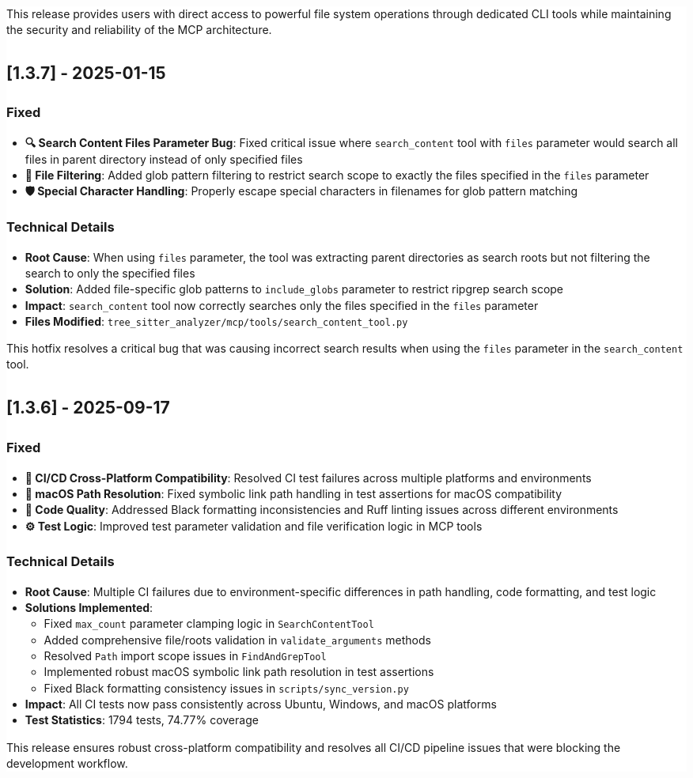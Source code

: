 This release provides users with direct access to powerful file system operations through dedicated CLI tools while maintaining the security and reliability of the MCP architecture.

## [1.3.7] - 2025-01-15

### Fixed
- **🔍 Search Content Files Parameter Bug**: Fixed critical issue where `search_content` tool with `files` parameter would search all files in parent directory instead of only specified files
- **🎯 File Filtering**: Added glob pattern filtering to restrict search scope to exactly the files specified in the `files` parameter
- **🛡️ Special Character Handling**: Properly escape special characters in filenames for glob pattern matching

### Technical Details
- **Root Cause**: When using `files` parameter, the tool was extracting parent directories as search roots but not filtering the search to only the specified files
- **Solution**: Added file-specific glob patterns to `include_globs` parameter to restrict ripgrep search scope
- **Impact**: `search_content` tool now correctly searches only the files specified in the `files` parameter
- **Files Modified**: `tree_sitter_analyzer/mcp/tools/search_content_tool.py`

This hotfix resolves a critical bug that was causing incorrect search results when using the `files` parameter in the `search_content` tool.

## [1.3.6] - 2025-09-17

### Fixed
- **🔧 CI/CD Cross-Platform Compatibility**: Resolved CI test failures across multiple platforms and environments
- **🍎 macOS Path Resolution**: Fixed symbolic link path handling in test assertions for macOS compatibility
- **🎯 Code Quality**: Addressed Black formatting inconsistencies and Ruff linting issues across different environments
- **⚙️ Test Logic**: Improved test parameter validation and file verification logic in MCP tools

### Technical Details
- **Root Cause**: Multiple CI failures due to environment-specific differences in path handling, code formatting, and test logic
- **Solutions Implemented**:
  - Fixed `max_count` parameter clamping logic in `SearchContentTool`
  - Added comprehensive file/roots validation in `validate_arguments` methods
  - Resolved `Path` import scope issues in `FindAndGrepTool`
  - Implemented robust macOS symbolic link path resolution in test assertions
  - Fixed Black formatting consistency issues in `scripts/sync_version.py`
- **Impact**: All CI tests now pass consistently across Ubuntu, Windows, and macOS platforms
- **Test Statistics**: 1794 tests, 74.77% coverage

This release ensures robust cross-platform compatibility and resolves all CI/CD pipeline issues that were blocking the development workflow.
